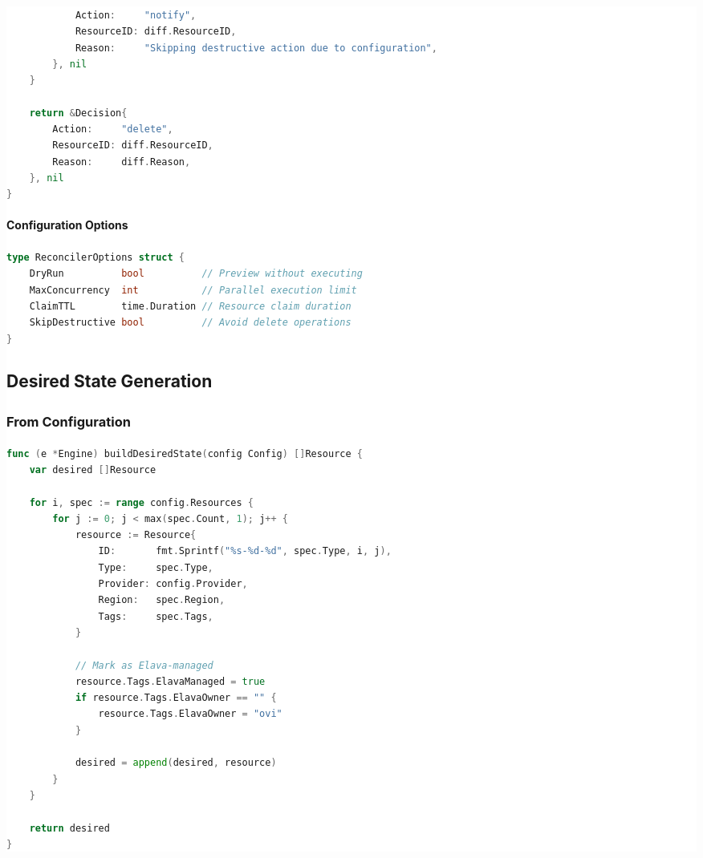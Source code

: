 ```go
            Action:     "notify",
            ResourceID: diff.ResourceID,
            Reason:     "Skipping destructive action due to configuration",
        }, nil
    }
    
    return &Decision{
        Action:     "delete",
        ResourceID: diff.ResourceID,
        Reason:     diff.Reason,
    }, nil
}
```

#### Configuration Options
```go
type ReconcilerOptions struct {
    DryRun          bool          // Preview without executing
    MaxConcurrency  int           // Parallel execution limit
    ClaimTTL        time.Duration // Resource claim duration
    SkipDestructive bool          // Avoid delete operations
}
```

## Desired State Generation

### From Configuration
```go
func (e *Engine) buildDesiredState(config Config) []Resource {
    var desired []Resource
    
    for i, spec := range config.Resources {
        for j := 0; j < max(spec.Count, 1); j++ {
            resource := Resource{
                ID:       fmt.Sprintf("%s-%d-%d", spec.Type, i, j),
                Type:     spec.Type,
                Provider: config.Provider,
                Region:   spec.Region,
                Tags:     spec.Tags,
            }
            
            // Mark as Elava-managed
            resource.Tags.ElavaManaged = true
            if resource.Tags.ElavaOwner == "" {
                resource.Tags.ElavaOwner = "ovi"
            }
            
            desired = append(desired, resource)
        }
    }
    
    return desired
}
```
